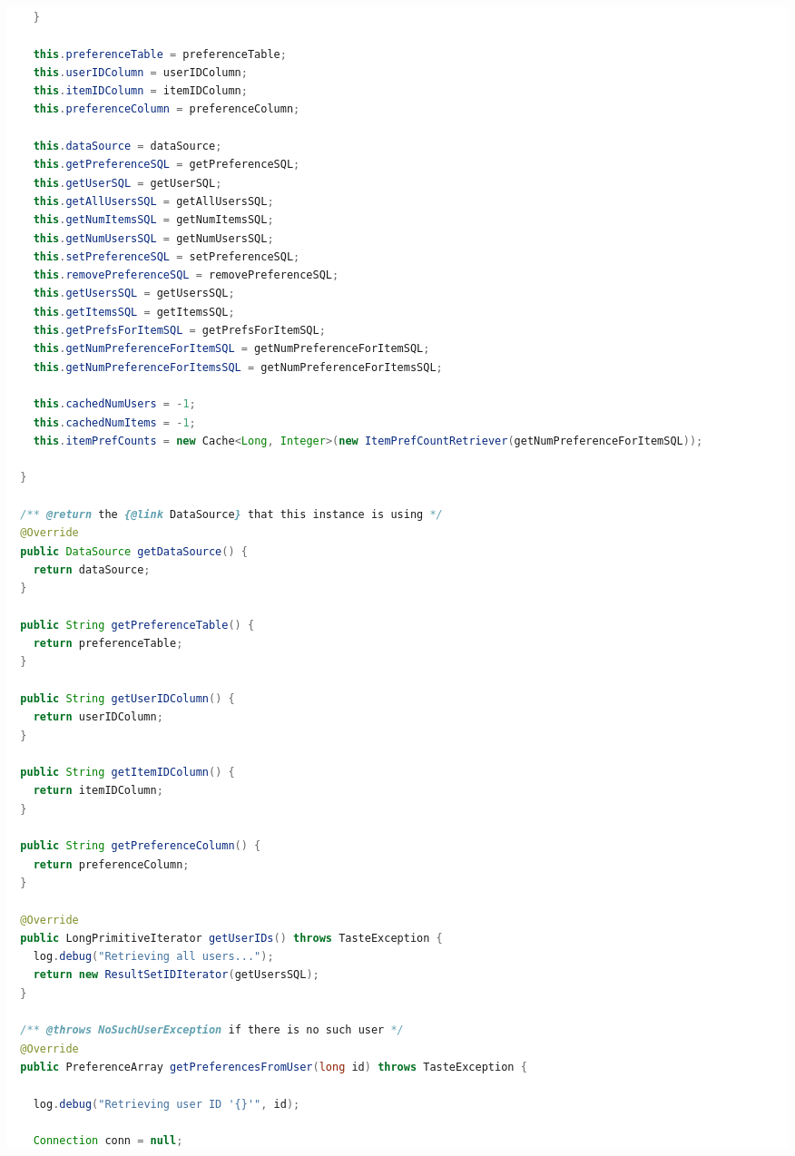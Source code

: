 ```java
    }

    this.preferenceTable = preferenceTable;
    this.userIDColumn = userIDColumn;
    this.itemIDColumn = itemIDColumn;
    this.preferenceColumn = preferenceColumn;

    this.dataSource = dataSource;
    this.getPreferenceSQL = getPreferenceSQL;
    this.getUserSQL = getUserSQL;
    this.getAllUsersSQL = getAllUsersSQL;
    this.getNumItemsSQL = getNumItemsSQL;
    this.getNumUsersSQL = getNumUsersSQL;
    this.setPreferenceSQL = setPreferenceSQL;
    this.removePreferenceSQL = removePreferenceSQL;
    this.getUsersSQL = getUsersSQL;
    this.getItemsSQL = getItemsSQL;
    this.getPrefsForItemSQL = getPrefsForItemSQL;
    this.getNumPreferenceForItemSQL = getNumPreferenceForItemSQL;
    this.getNumPreferenceForItemsSQL = getNumPreferenceForItemsSQL;

    this.cachedNumUsers = -1;
    this.cachedNumItems = -1;
    this.itemPrefCounts = new Cache<Long, Integer>(new ItemPrefCountRetriever(getNumPreferenceForItemSQL));

  }

  /** @return the {@link DataSource} that this instance is using */
  @Override
  public DataSource getDataSource() {
    return dataSource;
  }

  public String getPreferenceTable() {
    return preferenceTable;
  }

  public String getUserIDColumn() {
    return userIDColumn;
  }

  public String getItemIDColumn() {
    return itemIDColumn;
  }

  public String getPreferenceColumn() {
    return preferenceColumn;
  }

  @Override
  public LongPrimitiveIterator getUserIDs() throws TasteException {
    log.debug("Retrieving all users...");
    return new ResultSetIDIterator(getUsersSQL);
  }

  /** @throws NoSuchUserException if there is no such user */
  @Override
  public PreferenceArray getPreferencesFromUser(long id) throws TasteException {

    log.debug("Retrieving user ID '{}'", id);

    Connection conn = null;
```